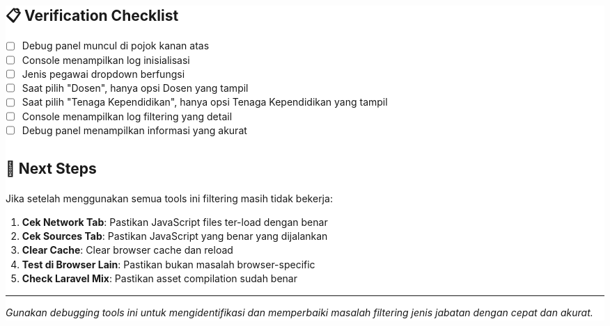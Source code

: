 ## 📋 **Verification Checklist**

- [ ] Debug panel muncul di pojok kanan atas
- [ ] Console menampilkan log inisialisasi
- [ ] Jenis pegawai dropdown berfungsi
- [ ] Saat pilih "Dosen", hanya opsi Dosen yang tampil
- [ ] Saat pilih "Tenaga Kependidikan", hanya opsi Tenaga Kependidikan yang tampil
- [ ] Console menampilkan log filtering yang detail
- [ ] Debug panel menampilkan informasi yang akurat

## 🚀 **Next Steps**

Jika setelah menggunakan semua tools ini filtering masih tidak bekerja:

1. **Cek Network Tab**: Pastikan JavaScript files ter-load dengan benar
2. **Cek Sources Tab**: Pastikan JavaScript yang benar yang dijalankan
3. **Clear Cache**: Clear browser cache dan reload
4. **Test di Browser Lain**: Pastikan bukan masalah browser-specific
5. **Check Laravel Mix**: Pastikan asset compilation sudah benar

---

*Gunakan debugging tools ini untuk mengidentifikasi dan memperbaiki masalah filtering jenis jabatan dengan cepat dan akurat.*
